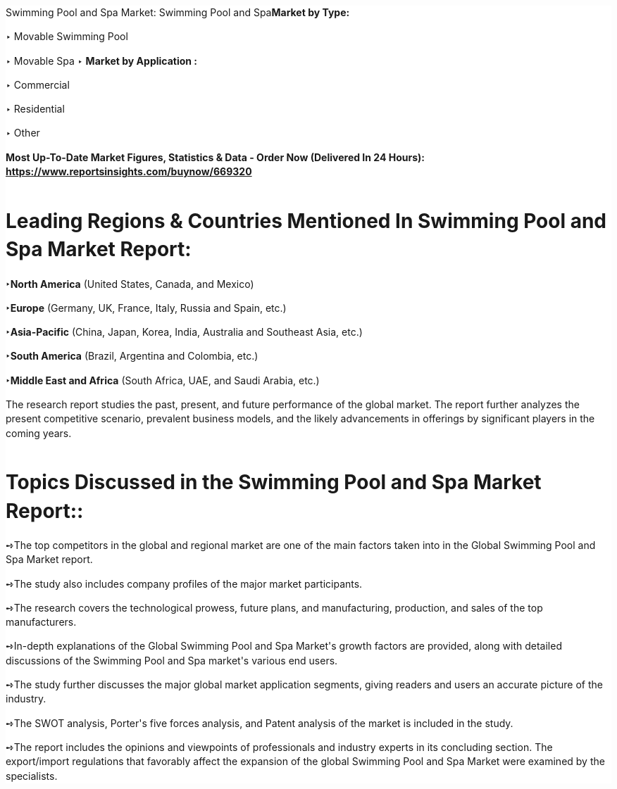 Swimming Pool and Spa Market: 
Swimming Pool and Spa<strong>Market by Type:</strong>

‣ Movable Swimming Pool

‣ Movable Spa
‣ 
<strong>Market by Application :</strong>

‣ Commercial

‣ Residential

‣ Other

<strong>Most Up-To-Date Market Figures, Statistics & Data - Order Now (Delivered In 24 Hours): <a href=https://www.reportsinsights.com/buynow/669320>https://www.reportsinsights.com/buynow/669320</a></strong>

# <strong>Leading Regions &amp; Countries Mentioned In Swimming Pool and Spa Market Report:</strong>

<strong>‣North America</strong> (United States, Canada, and Mexico)

<strong>‣Europe</strong> (Germany, UK, France, Italy, Russia and Spain, etc.)

<strong>‣Asia-Pacific</strong> (China, Japan, Korea, India, Australia and Southeast Asia, etc.)

<strong>‣South America</strong> (Brazil, Argentina and Colombia, etc.)

<strong>‣Middle East and Africa</strong> (South Africa, UAE, and Saudi Arabia, etc.)

The research report studies the past, present, and future performance of the global market. The report further analyzes the present competitive scenario, prevalent business models, and the likely advancements in offerings by significant players in the coming years.

# <strong>Topics Discussed in the Swimming Pool and Spa Market Report::</strong>

➺The top competitors in the global and regional market are one of the main factors taken into in the Global Swimming Pool and Spa Market report.

➺The study also includes company profiles of the major market participants.

➺The research covers the technological prowess, future plans, and manufacturing, production, and sales of the top manufacturers.

➺In-depth explanations of the Global Swimming Pool and Spa Market's growth factors are provided, along with detailed discussions of the Swimming Pool and Spa market's various end users.

➺The study further discusses the major global market application segments, giving readers and users an accurate picture of the industry.

➺The SWOT analysis, Porter's five forces analysis, and Patent analysis of the market is included in the study.

➺The report includes the opinions and viewpoints of professionals and industry experts in its concluding section. The export/import regulations that favorably affect the expansion of the global Swimming Pool and Spa Market were examined by the specialists.
